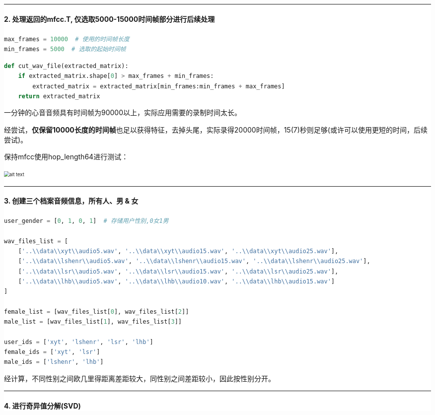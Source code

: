 

------

#### 2.  处理返回的mfcc.T, 仅选取5000-15000时间帧部分进行后续处理

```python
max_frames = 10000  # 使用的时间帧长度
min_frames = 5000  # 选取的起始时间帧
```

```python
def cut_wav_file(extracted_matrix):
    if extracted_matrix.shape[0] > max_frames + min_frames:
        extracted_matrix = extracted_matrix[min_frames:min_frames + max_frames]
    return extracted_matrix
```

一分钟的心音音频具有时间帧为90000以上，实际应用需要的录制时间太长。

经尝试，**仅保留10000长度的时间帧**也足以获得特征，去掉头尾，实际录得20000时间帧，15(7)秒则足够(或许可以使用更短的时间，后续尝试)。

保持mfcc使用hop_length64进行测试：

<p>
    <img src="https://hhhi21g.github.io/assets/img/xinan/xinan0/x1.png" alt="alt text" style="zoom:67%;" />
</p>



------

#### 3.  创建三个档案音频信息，所有人、男 & 女

```python
user_gender = [0, 1, 0, 1]  # 存储用户性别,0女1男

wav_files_list = [
    ['..\\data\\xyt\\audio5.wav', '..\\data\\xyt\\audio15.wav', '..\\data\\xyt\\audio25.wav'],
    ['..\\data\\lshenr\\audio5.wav', '..\\data\\lshenr\\audio15.wav', '..\\data\\lshenr\\audio25.wav'],
    ['..\\data\\lsr\\audio5.wav', '..\\data\\lsr\\audio15.wav', '..\\data\\lsr\\audio25.wav'],
    ['..\\data\\lhb\\audio5.wav', '..\\data\\lhb\\audio10.wav', '..\\data\\lhb\\audio15.wav']
]

female_list = [wav_files_list[0], wav_files_list[2]]
male_list = [wav_files_list[1], wav_files_list[3]]

user_ids = ['xyt', 'lshenr', 'lsr', 'lhb']
female_ids = ['xyt', 'lsr']
male_ids = ['lshenr', 'lhb']
```

经计算，不同性别之间欧几里得距离差距较大，同性别之间差距较小，因此按性别分开。

------

#### 4. 进行奇异值分解(SVD)

